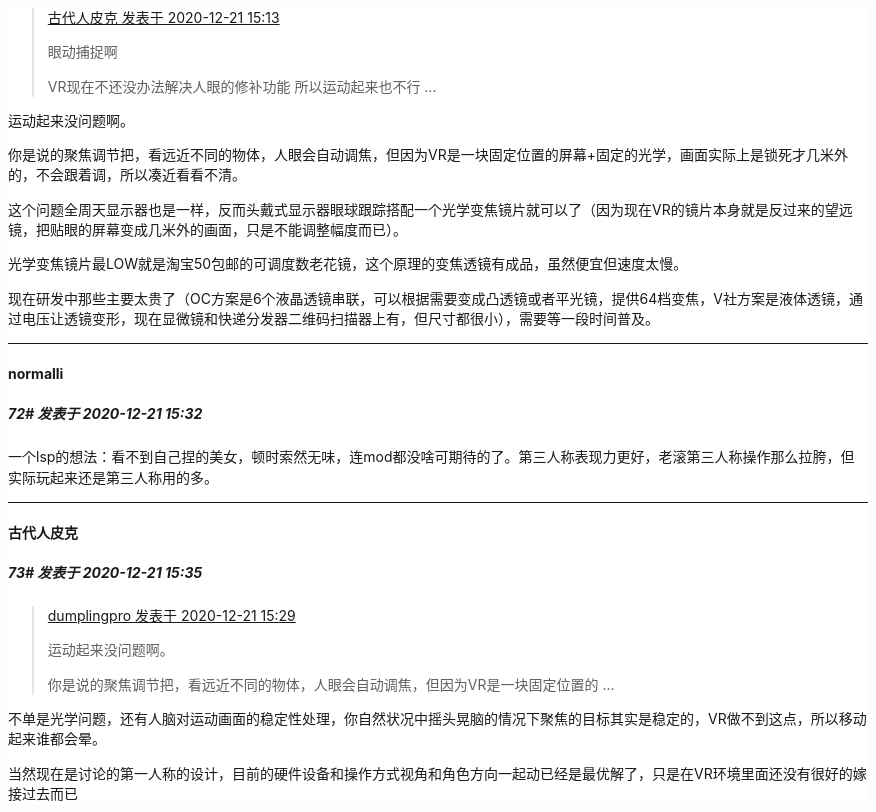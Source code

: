 

<blockquote><a href="httphttps://bbs.saraba1st.com/2b/forum.php?mod=redirect&amp;goto=findpost&amp;pid=49796525&amp;ptid=1978773" target="_blank">古代人皮克 发表于 2020-12-21 15:13</a>

眼动捕捉啊

VR现在不还没办法解决人眼的修补功能 所以运动起来也不行 ...</blockquote>
运动起来没问题啊。


你是说的聚焦调节把，看远近不同的物体，人眼会自动调焦，但因为VR是一块固定位置的屏幕+固定的光学，画面实际上是锁死才几米外的，不会跟着调，所以凑近看看不清。


这个问题全周天显示器也是一样，反而头戴式显示器眼球跟踪搭配一个光学变焦镜片就可以了（因为现在VR的镜片本身就是反过来的望远镜，把贴眼的屏幕变成几米外的画面，只是不能调整幅度而已）。


光学变焦镜片最LOW就是淘宝50包邮的可调度数老花镜，这个原理的变焦透镜有成品，虽然便宜但速度太慢。


现在研发中那些主要太贵了（OC方案是6个液晶透镜串联，可以根据需要变成凸透镜或者平光镜，提供64档变焦，V社方案是液体透镜，通过电压让透镜变形，现在显微镜和快递分发器二维码扫描器上有，但尺寸都很小），需要等一段时间普及。









*****

####  normalli  
##### 72#       发表于 2020-12-21 15:32




一个lsp的想法：看不到自己捏的美女，顿时索然无味，连mod都没啥可期待的了。第三人称表现力更好，老滚第三人称操作那么拉胯，但实际玩起来还是第三人称用的多。







*****

####  古代人皮克  
##### 73#       发表于 2020-12-21 15:35



<blockquote><a href="httphttps://bbs.saraba1st.com/2b/forum.php?mod=redirect&amp;goto=findpost&amp;pid=49796724&amp;ptid=1978773" target="_blank">dumplingpro 发表于 2020-12-21 15:29</a>

运动起来没问题啊。


你是说的聚焦调节把，看远近不同的物体，人眼会自动调焦，但因为VR是一块固定位置的 ...</blockquote>
不单是光学问题，还有人脑对运动画面的稳定性处理，你自然状况中摇头晃脑的情况下聚焦的目标其实是稳定的，VR做不到这点，所以移动起来谁都会晕。

当然现在是讨论的第一人称的设计，目前的硬件设备和操作方式视角和角色方向一起动已经是最优解了，只是在VR环境里面还没有很好的嫁接过去而已





